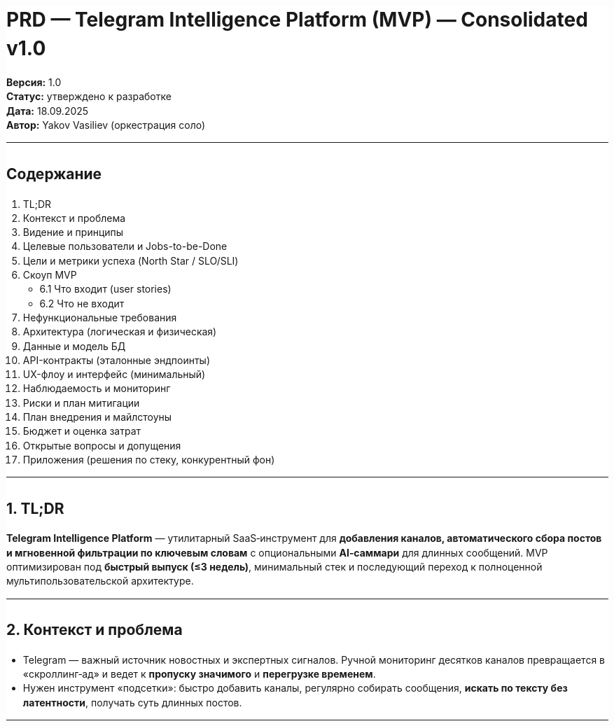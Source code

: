 # PRD — Telegram Intelligence Platform (MVP) — Consolidated v1.0

**Версия:** 1.0  
**Статус:** утверждено к разработке  
**Дата:** 18.09.2025  
**Автор:** Yakov Vasiliev (оркестрация соло)  

---

## Содержание
1. TL;DR
2. Контекст и проблема
3. Видение и принципы
4. Целевые пользователи и Jobs-to-be-Done
5. Цели и метрики успеха (North Star / SLO/SLI)
6. Скоуп MVP
   - 6.1 Что входит (user stories)
   - 6.2 Что не входит
7. Нефункциональные требования
8. Архитектура (логическая и физическая)
9. Данные и модель БД
10. API-контракты (эталонные эндпоинты)
11. UX-флоу и интерфейс (минимальный)
12. Наблюдаемость и мониторинг
13. Риски и план митигации
14. План внедрения и майлстоуны
15. Бюджет и оценка затрат
16. Открытые вопросы и допущения
17. Приложения (решения по стеку, конкурентный фон)

---

## 1. TL;DR
**Telegram Intelligence Platform** — утилитарный SaaS‑инструмент для **добавления каналов, автоматического сбора постов и мгновенной фильтрации по ключевым словам** с опциональными **AI‑саммари** для длинных сообщений. MVP оптимизирован под **быстрый выпуск (≤3 недель)**, минимальный стек и последующий переход к полноценной мультипользовательской архитектуре.

---

## 2. Контекст и проблема
- Telegram — важный источник новостных и экспертных сигналов. Ручной мониторинг десятков каналов превращается в «скроллинг‑ад» и ведет к **пропуску значимого** и **перегрузке временем**.
- Нужен инструмент «подсетки»: быстро добавить каналы, регулярно собирать сообщения, **искать по тексту без латентности**, получать суть длинных постов.

---
